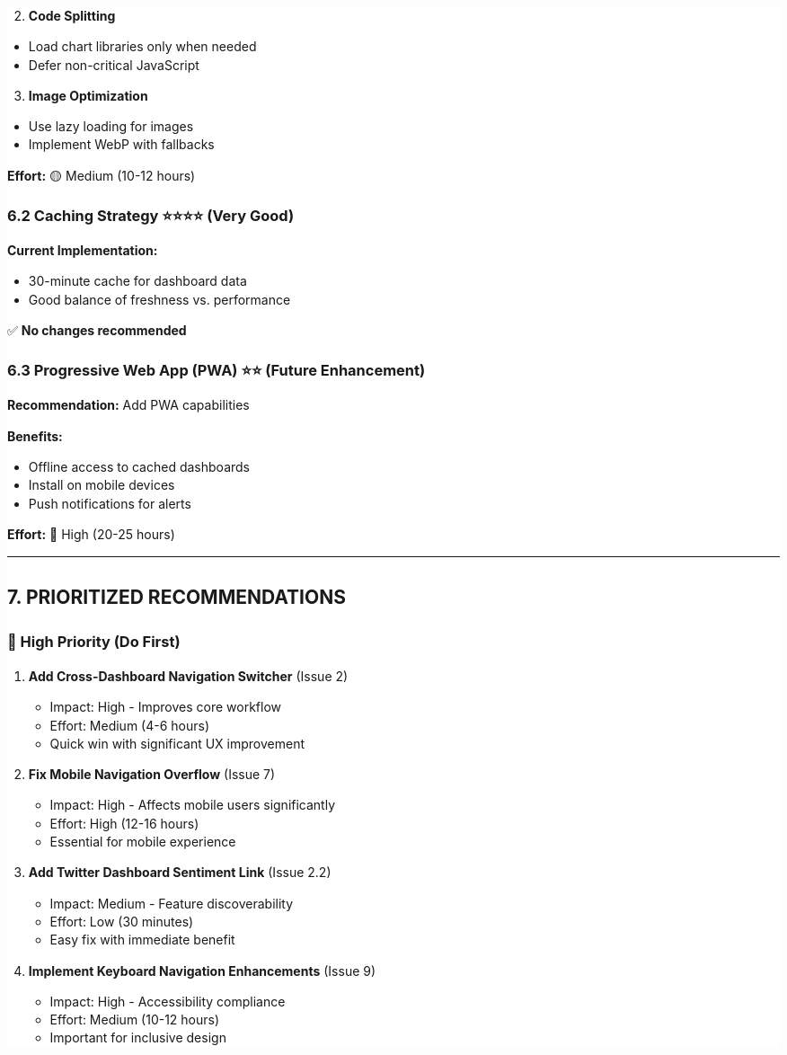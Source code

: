 2. **Code Splitting**

- Load chart libraries only when needed
- Defer non-critical JavaScript

3. **Image Optimization**

- Use lazy loading for images
- Implement WebP with fallbacks

**Effort:** 🟡 Medium (10-12 hours)

### 6.2 Caching Strategy ⭐⭐⭐⭐ (Very Good)

**Current Implementation:**

- 30-minute cache for dashboard data
- Good balance of freshness vs. performance

✅ **No changes recommended**

### 6.3 Progressive Web App (PWA) ⭐⭐ (Future Enhancement)

**Recommendation:** Add PWA capabilities

**Benefits:**

- Offline access to cached dashboards
- Install on mobile devices
- Push notifications for alerts

**Effort:** 🔴 High (20-25 hours)

---

## 7. PRIORITIZED RECOMMENDATIONS

### 🔴 High Priority (Do First)

1. **Add Cross-Dashboard Navigation Switcher** (Issue 2)

   - Impact: High - Improves core workflow
   - Effort: Medium (4-6 hours)
   - Quick win with significant UX improvement

2. **Fix Mobile Navigation Overflow** (Issue 7)

   - Impact: High - Affects mobile users significantly
   - Effort: High (12-16 hours)
   - Essential for mobile experience

3. **Add Twitter Dashboard Sentiment Link** (Issue 2.2)

   - Impact: Medium - Feature discoverability
   - Effort: Low (30 minutes)
   - Easy fix with immediate benefit

4. **Implement Keyboard Navigation Enhancements** (Issue 9)
   - Impact: High - Accessibility compliance
   - Effort: Medium (10-12 hours)
   - Important for inclusive design

